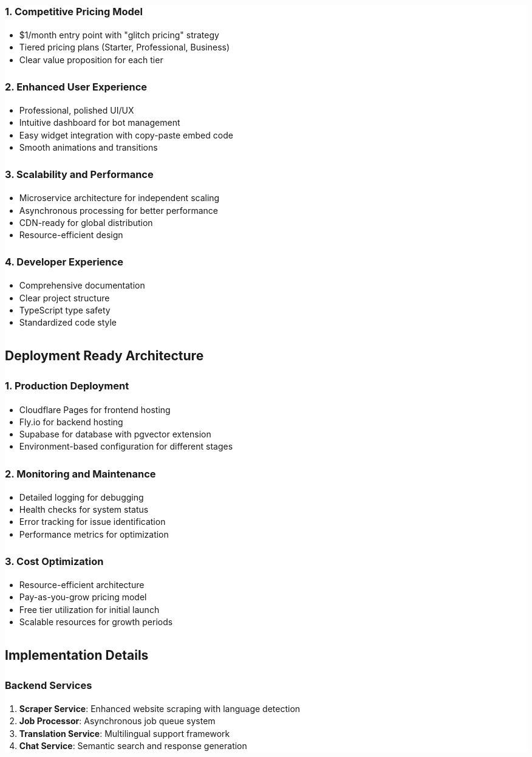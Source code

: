 ### 1. **Competitive Pricing Model**
- $1/month entry point with "glitch pricing" strategy
- Tiered pricing plans (Starter, Professional, Business)
- Clear value proposition for each tier

### 2. **Enhanced User Experience**
- Professional, polished UI/UX
- Intuitive dashboard for bot management
- Easy widget integration with copy-paste embed code
- Smooth animations and transitions

### 3. **Scalability and Performance**
- Microservice architecture for independent scaling
- Asynchronous processing for better performance
- CDN-ready for global distribution
- Resource-efficient design

### 4. **Developer Experience**
- Comprehensive documentation
- Clear project structure
- TypeScript type safety
- Standardized code style

## Deployment Ready Architecture

### 1. **Production Deployment**
- Cloudflare Pages for frontend hosting
- Fly.io for backend hosting
- Supabase for database with pgvector extension
- Environment-based configuration for different stages

### 2. **Monitoring and Maintenance**
- Detailed logging for debugging
- Health checks for system status
- Error tracking for issue identification
- Performance metrics for optimization

### 3. **Cost Optimization**
- Resource-efficient architecture
- Pay-as-you-grow pricing model
- Free tier utilization for initial launch
- Scalable resources for growth periods

## Implementation Details

### Backend Services
1. **Scraper Service**: Enhanced website scraping with language detection
2. **Job Processor**: Asynchronous job queue system
3. **Translation Service**: Multilingual support framework
4. **Chat Service**: Semantic search and response generation
